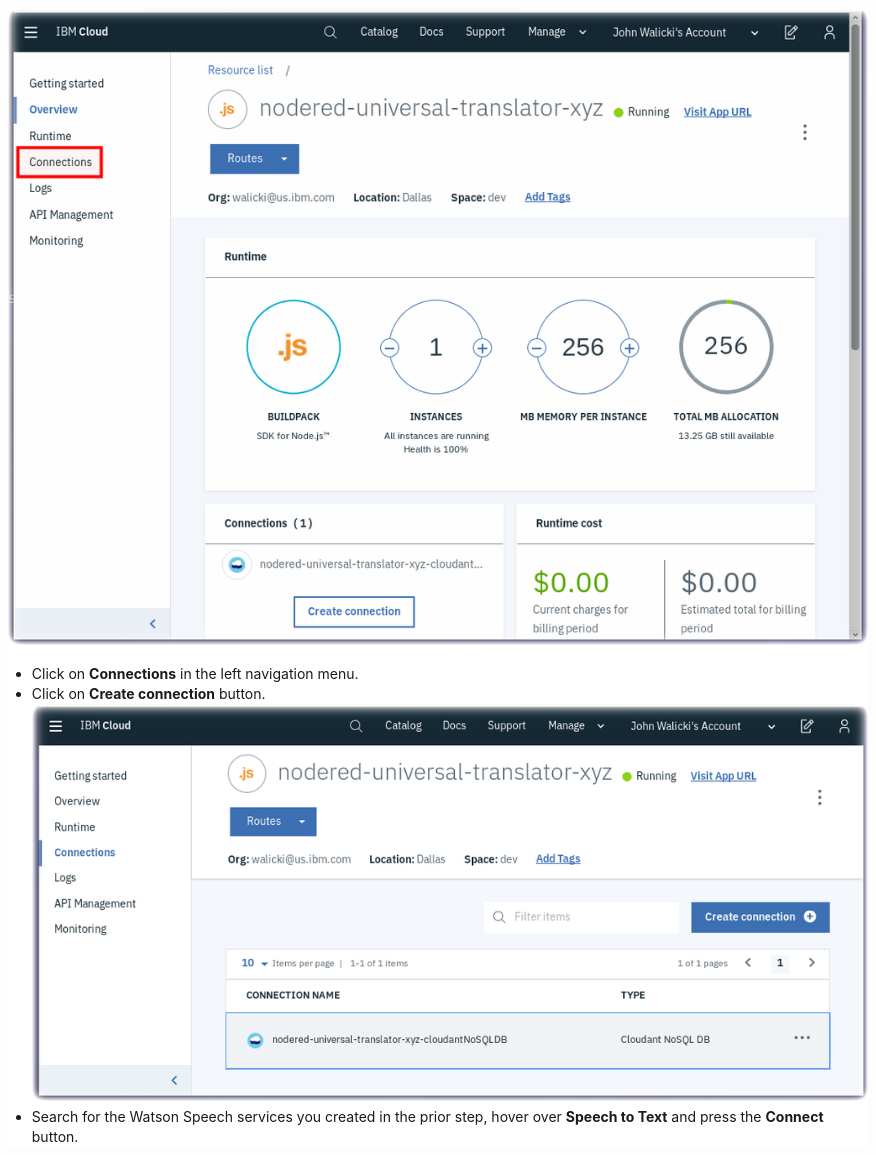  ![Node-RED Starter App Details](images/Node-RED-App-Details.png)
- Click on **Connections** in the left navigation menu.
- Click on **Create connection** button.
 ![Create Connection](images/App-Create-Connection.png)
- Search for the Watson Speech services you created in the prior step, hover over **Speech to Text** and press the **Connect** button.